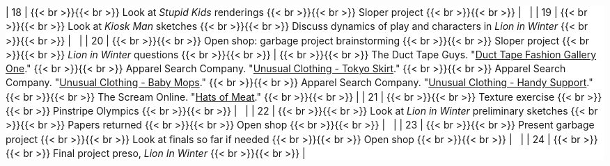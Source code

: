 | 18 |  {{< br >}}{{< br >}} Look at _Stupid Kids_ renderings {{< br >}}{{< br >}} Sloper project {{< br >}}{{< br >}}  | &nbsp; |
| 19 |  {{< br >}}{{< br >}} Look at _Kiosk Man_ sketches {{< br >}}{{< br >}} Discuss dynamics of play and characters in _Lion in Winter_ {{< br >}}{{< br >}}  | &nbsp; |
| 20 |  {{< br >}}{{< br >}} Open shop: garbage project brainstorming {{< br >}}{{< br >}} Sloper project {{< br >}}{{< br >}} _Lion in Winter_ questions {{< br >}}{{< br >}}  |  {{< br >}}{{< br >}} The Duct Tape Guys. "[Duct Tape Fashion Gallery One](http://www.ducttapeguys.com/fashion/fashion.html)." {{< br >}}{{< br >}} Apparel Search Company. "[Unusual Clothing - Tokyo Skirt](http://www.apparelsearch.com/Unusual_Clothes/unusual_clothing_tokyo_skirt.htm)." {{< br >}}{{< br >}} Apparel Search Company. "[Unusual Clothing - Baby Mops](http://www.apparelsearch.com/Unusual_Clothes/unusual_clothing_baby_mops.htm)." {{< br >}}{{< br >}} Apparel Search Company. "[Unusual Clothing - Handy Support](http://www.apparelsearch.com/Unusual_Clothes/unusual_clothing_supportive_hands.htm)." {{< br >}}{{< br >}} The Scream Online. "[Hats of Meat](https://web.archive.org/web/20060208051037/https://thescreamonline.com/strange/strange2-2/hatsofmeat.html)." {{< br >}}{{< br >}}  |
| 21 |  {{< br >}}{{< br >}} Texture exercise {{< br >}}{{< br >}} Pinstripe Olympics {{< br >}}{{< br >}}  | &nbsp; |
| 22 |  {{< br >}}{{< br >}} Look at _Lion in Winter_ preliminary sketches {{< br >}}{{< br >}} Papers returned {{< br >}}{{< br >}} Open shop {{< br >}}{{< br >}}  | &nbsp; |
| 23 |  {{< br >}}{{< br >}} Present garbage project {{< br >}}{{< br >}} Look at finals so far if needed {{< br >}}{{< br >}} Open shop {{< br >}}{{< br >}}  | &nbsp; |
| 24 |  {{< br >}}{{< br >}} Final project preso, _Lion In Winter_ {{< br >}}{{< br >}}  |